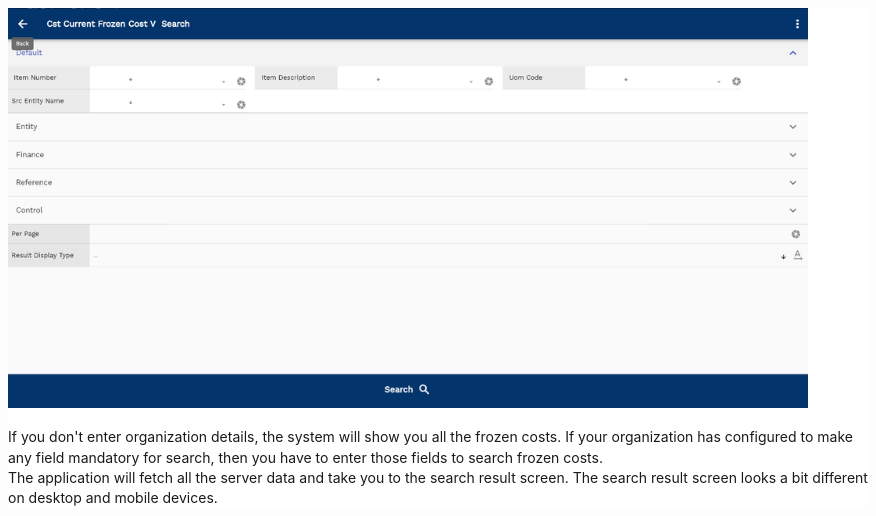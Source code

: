 <img src="/images/modules/cst/curr_frozen_cost/curr_frozen_cost_02.PNG" width="800"/>

If you don't enter organization details, the system will show you all the frozen costs. If your organization has configured to make any field mandatory for search, then you have to enter those fields to search frozen costs.  
The application will fetch all the server data and take you to the search result screen. The search result screen looks a bit different on desktop and mobile devices.

